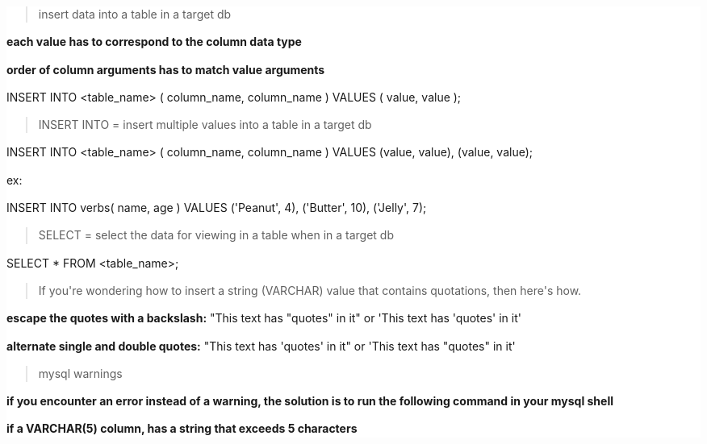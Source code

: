 > insert data into a table in a target db

__each value has to correspond to the column data type__

__order of column arguments has to match value arguments__

INSERT INTO <table_name>
	(
		column_name,
		column_name
	)
VALUES
	(
		value,
		value
	);

> INSERT INTO = insert multiple values into a table in a target db

INSERT INTO <table_name>
	(
		column_name,
		column_name
	)
VALUES
	(value, value),
  (value, value);

ex:

INSERT INTO verbs(
        name,
        age
    )
    VALUES
        ('Peanut', 4),
        ('Butter', 10),
        ('Jelly', 7);

> SELECT = select the data for viewing in a table when in a target db

SELECT * FROM <table_name>;

> If you're wondering how to insert a string (VARCHAR) value that contains quotations, then here's how.

__escape the quotes with a backslash:__
"This text has \"quotes\" in it" or 'This text has \'quotes\' in it'

__alternate single and double quotes:__
"This text has 'quotes' in it" or 'This text has "quotes" in it'

> mysql warnings

__if you encounter an error instead of a warning, the solution is to run the following command in your mysql shell__

__if a VARCHAR(5) column, has a string that exceeds 5 characters__
